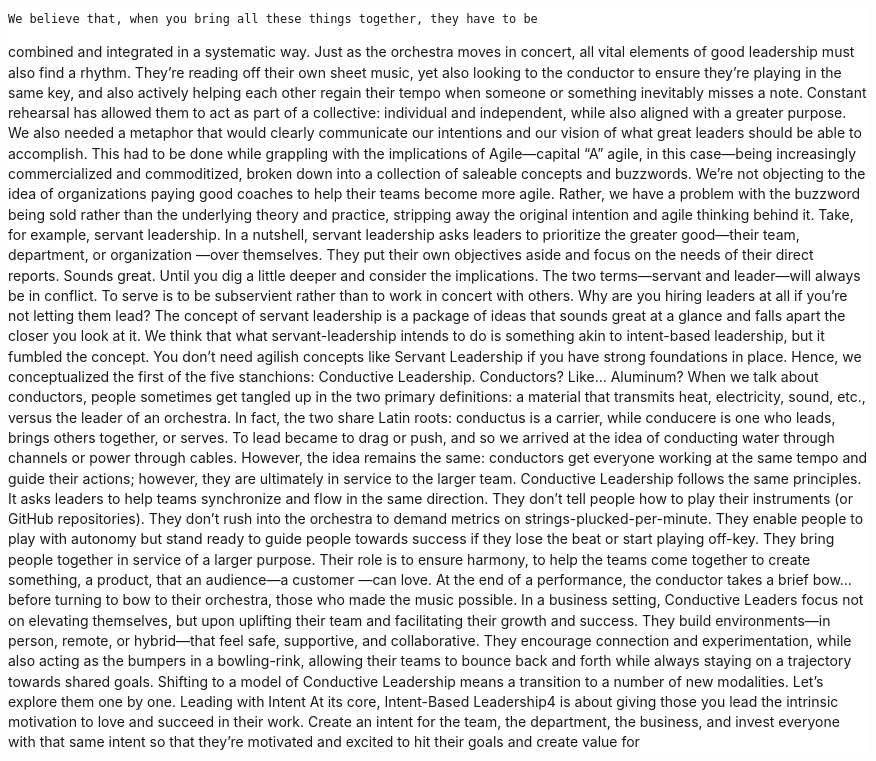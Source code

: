     We believe that, when you bring all these things together, they have to be
combined and integrated in a systematic way. Just as the orchestra moves in
concert, all vital elements of good leadership must also find a rhythm. They’re
reading off their own sheet music, yet also looking to the conductor to ensure
they’re playing in the same key, and also actively helping each other regain
their tempo when someone or something inevitably misses a note. Constant
rehearsal has allowed them to act as part of a collective: individual and
independent, while also aligned with a greater purpose.
   We also needed a metaphor that would clearly communicate our intentions
and our vision of what great leaders should be able to accomplish. This had to
be done while grappling with the implications of Agile—capital “A” agile, in
this case—being increasingly commercialized and commoditized, broken down
into a collection of saleable concepts and buzzwords. We’re not objecting to the
idea of organizations paying good coaches to help their teams become more
agile. Rather, we have a problem with the buzzword being sold rather than the
underlying theory and practice, stripping away the original intention and agile
thinking behind it.
   Take, for example, servant leadership. In a nutshell, servant leadership asks
leaders to prioritize the greater good—their team, department, or organization
—over themselves. They put their own objectives aside and focus on the needs
of their direct reports. Sounds great. Until you dig a little deeper and consider
the implications. The two terms—servant and leader—will always be in
conflict. To serve is to be subservient rather than to work in concert with
others. Why are you hiring leaders at all if you’re not letting them lead? The
concept of servant leadership is a package of ideas that sounds great at a glance
and falls apart the closer you look at it. We think that what servant-leadership
intends to do is something akin to intent-based leadership, but it fumbled the
concept.
   You don’t need agilish concepts like Servant Leadership if you have strong
foundations in place. Hence, we conceptualized the first of the five stanchions:
Conductive Leadership.
Conductors? Like… Aluminum?
When we talk about conductors, people sometimes get tangled up in the two
primary definitions: a material that transmits heat, electricity, sound, etc.,
versus the leader of an orchestra. In fact, the two share Latin roots: conductus is
a carrier, while conducere is one who leads, brings others together, or serves. To
lead became to drag or push, and so we arrived at the idea of conducting water
through channels or power through cables. However, the idea remains the
same: conductors get everyone working at the same tempo and guide their
actions; however, they are ultimately in service to the larger team.
    Conductive Leadership follows the same principles. It asks leaders to help
teams synchronize and flow in the same direction. They don’t tell people how
to play their instruments (or GitHub repositories). They don’t rush into the
orchestra to demand metrics on strings-plucked-per-minute. They enable
people to play with autonomy but stand ready to guide people towards success
if they lose the beat or start playing off-key. They bring people together in
service of a larger purpose. Their role is to ensure harmony, to help the teams
come together to create something, a product, that an audience—a customer
—can love.
    At the end of a performance, the conductor takes a brief bow… before
turning to bow to their orchestra, those who made the music possible.
    In a business setting, Conductive Leaders focus not on elevating themselves,
but upon uplifting their team and facilitating their growth and success. They
build environments—in person, remote, or hybrid—that feel safe, supportive,
and collaborative. They encourage connection and experimentation, while also
acting as the bumpers in a bowling-rink, allowing their teams to bounce back
and forth while always staying on a trajectory towards shared goals.
    Shifting to a model of Conductive Leadership means a transition to a
number of new modalities. Let’s explore them one by one.
Leading with Intent
At its core, Intent-Based Leadership4 is about giving those you lead the
intrinsic motivation to love and succeed in their work. Create an intent for the
team, the department, the business, and invest everyone with that same intent
so that they’re motivated and excited to hit their goals and create value for